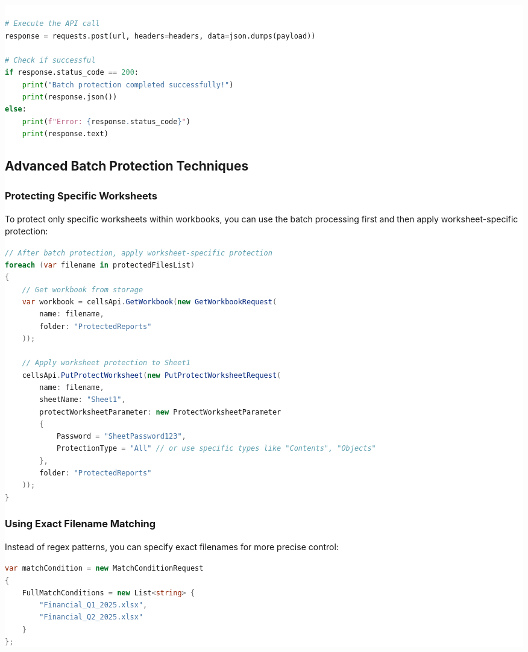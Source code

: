 ```python

# Execute the API call
response = requests.post(url, headers=headers, data=json.dumps(payload))

# Check if successful
if response.status_code == 200:
    print("Batch protection completed successfully!")
    print(response.json())
else:
    print(f"Error: {response.status_code}")
    print(response.text)
```

## Advanced Batch Protection Techniques

### Protecting Specific Worksheets

To protect only specific worksheets within workbooks, you can use the batch processing first and then apply worksheet-specific protection:

```csharp
// After batch protection, apply worksheet-specific protection
foreach (var filename in protectedFilesList)
{
    // Get workbook from storage
    var workbook = cellsApi.GetWorkbook(new GetWorkbookRequest(
        name: filename,
        folder: "ProtectedReports"
    ));
    
    // Apply worksheet protection to Sheet1
    cellsApi.PutProtectWorksheet(new PutProtectWorksheetRequest(
        name: filename,
        sheetName: "Sheet1",
        protectWorksheetParameter: new ProtectWorksheetParameter
        {
            Password = "SheetPassword123",
            ProtectionType = "All" // or use specific types like "Contents", "Objects"
        },
        folder: "ProtectedReports"
    ));
}
```

### Using Exact Filename Matching

Instead of regex patterns, you can specify exact filenames for more precise control:

```csharp
var matchCondition = new MatchConditionRequest
{
    FullMatchConditions = new List<string> { 
        "Financial_Q1_2025.xlsx", 
        "Financial_Q2_2025.xlsx" 
    }
};
```
